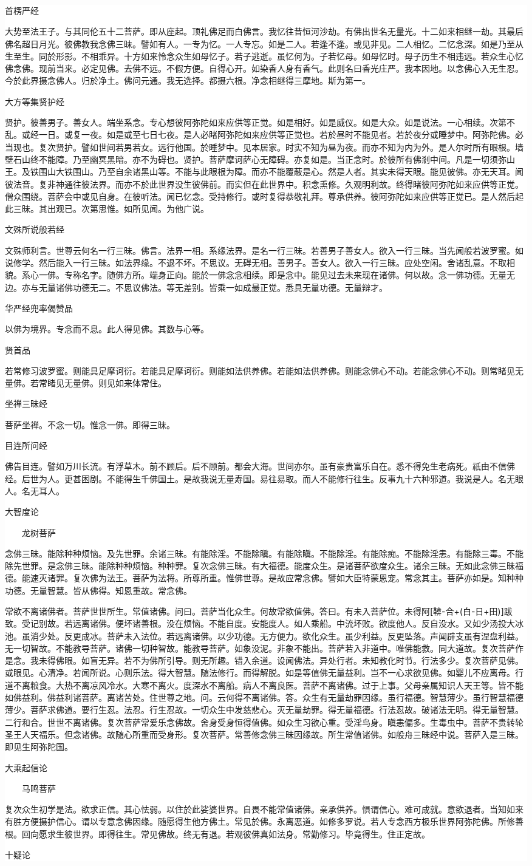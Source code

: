 首楞严经  

大势至法王子。与其同伦五十二菩萨。即从座起。顶礼佛足而白佛言。我忆往昔恒河沙劫。有佛出世名无量光。十二如来相继一劫。其最后佛名超日月光。彼佛教我念佛三昧。譬如有人。一专为忆。一人专忘。如是二人。若逢不逢。或见非见。二人相忆。二忆念深。如是乃至从生至生。同於形影。不相乖异。十方如来怜念众生如母忆子。若子逃逝。虽忆何为。子若忆母。如母忆时。母子历生不相违远。若众生心忆佛念佛。现前当来。必定见佛。去佛不远。不假方便。自得心开。如染香人身有香气。此则名曰香光庄严。我本因地。以念佛心入无生忍。今於此界摄念佛人。归於净土。佛问元通。我无选择。都摄六根。净念相继得三摩地。斯为第一。  

大方等集贤护经  

贤护。彼善男子。善女人。端坐系念。专心想彼阿弥陀如来应供等正觉。如是相好。如是威仪。如是大众。如是说法。一心相续。次第不乱。或经一日。或复一夜。如是或至七日七夜。是人必睹阿弥陀如来应供等正觉也。若於昼时不能见者。若於夜分或睡梦中。阿弥陀佛。必当现也。复次贤护。譬如世间若男若女。远行他国。於睡梦中。见本居家。时实不知为昼为夜。而亦不知为内为外。是人尔时所有眼根。墙壁石山终不能障。乃至幽冥黑暗。亦不为碍也。贤护。菩萨摩诃萨心无障碍。亦复如是。当正念时。於彼所有佛剎中间。凡是一切须弥山王。及铁围山大铁围山。乃至自余诸黑山等。不能与此眼根为障。而亦不能覆蔽是心。然是人者。其实未得天眼。能见彼佛。亦无天耳。闻彼法音。复非神通往彼法界。而亦不於此世界没生彼佛前。而实但在此世界中。积念熏修。久观明利故。终得睹彼阿弥陀如来应供等正觉。僧众围绕。菩萨会中或见自身。在彼听法。闻已忆念。受持修行。或时复得恭敬礼拜。尊承供养。彼阿弥陀如来应供等正觉已。是人然后起此三昧。其出观已。次第思惟。如所见闻。为他广说。  

文殊所说般若经  

文殊师利言。世尊云何名一行三昧。佛言。法界一相。系缘法界。是名一行三昧。若善男子善女人。欲入一行三昧。当先闻般若波罗蜜。如说修学。然后能入一行三昧。如法界缘。不退不坏。不思议。无碍无相。善男子。善女人。欲入一行三昧。应处空闲。舍诸乱意。不取相貌。系心一佛。专称名字。随佛方所。端身正向。能於一佛念念相续。即是念中。能见过去未来现在诸佛。何以故。念一佛功德。无量无边。亦与无量诸佛功德无二。不思议佛法。等无差别。皆乘一如成最正觉。悉具无量功德。无量辩才。  

华严经兜率偈赞品  

以佛为境界。专念而不息。此人得见佛。其数与心等。  

贤首品  

若常修习波罗蜜。则能具足摩诃衍。若能具足摩诃衍。则能如法供养佛。若能如法供养佛。则能念佛心不动。若能念佛心不动。则常睹见无量佛。若常睹见无量佛。则见如来体常住。  

坐禅三昧经  

菩萨坐禅。不念一切。惟念一佛。即得三昧。  

目连所问经  

佛告目连。譬如万川长流。有浮草木。前不顾后。后不顾前。都会大海。世间亦尔。虽有豪贵富乐自在。悉不得免生老病死。祇由不信佛经。后世为人。更甚困剧。不能得生千佛国土。是故我说无量寿国。易往易取。而人不能修行往生。反事九十六种邪道。我说是人。名无眼人。名无耳人。  

大智度论  

　　龙树菩萨  

念佛三昧。能除种种烦恼。及先世罪。余诸三昧。有能除淫。不能除瞋。有能除瞋。不能除淫。有能除痴。不能除淫恚。有能除三毒。不能除先世罪。是念佛三昧。能除种种烦恼。种种罪。复次念佛三昧。有大福德。能度众生。是诸菩萨欲度众生。诸余三昧。无如此念佛三昧福德。能速灭诸罪。复次佛为法王。菩萨为法将。所尊所重。惟佛世尊。是故应常念佛。譬如大臣特蒙恩宠。常念其主。菩萨亦如是。知种种功德。无量智慧。皆从佛得。知恩重故。常念佛。  

常欲不离诸佛者。菩萨世世所生。常值诸佛。问曰。菩萨当化众生。何故常欲值佛。答曰。有未入菩萨位。未得阿[鞥-合+(白-日+田)]跋致。受记别故。若远离诸佛。便坏诸善根。没在烦恼。不能自度。安能度人。如人乘船。中流坏败。欲度他人。反自没水。又如少汤投大冰池。虽消少处。反更成冰。菩萨未入法位。若远离诸佛。以少功德。无方便力。欲化众生。虽少利益。反更坠落。声闻辟支虽有涅盘利益。无一切智故。不能教导菩萨。诸佛一切种智故。能教导菩萨。如象没泥。非象不能出。菩萨若入非道中。唯佛能救。同大道故。复次菩萨作是念。我未得佛眼。如盲无异。若不为佛所引导。则无所趣。错入余道。设闻佛法。异处行者。未知教化时节。行法多少。复次菩萨见佛。或眼见。心清净。若闻所说。心则乐法。得大智慧。随法修行。而得解脱。如是等值佛无量益利。岂不一心求欲见佛。如婴儿不应离母。行道不离粮食。大热不离凉风冷水。大寒不离火。度深水不离船。病人不离良医。菩萨不离诸佛。过于上事。父母亲属知识人天王等。皆不能如佛益利。佛益利诸菩萨。离诸苦处。住世尊之地。问。云何得不离诸佛。答。众生有无量劫罪因缘。虽行福德。智慧薄少。虽行智慧福德薄少。菩萨求佛道。要行生忍。法忍。行生忍故。一切众生中发慈悲心。灭无量劫罪。得无量福德。行法忍故。破诸法无明。得无量智慧。二行和合。世世不离诸佛。复次菩萨常爱乐念佛故。舍身受身恒得值佛。如众生习欲心重。受淫鸟身。瞋恚偏多。生毒虫中。菩萨不贵转轮圣王人天福乐。但念诸佛。故随心所重而受身形。复次菩萨。常善修念佛三昧因缘故。所生常值诸佛。如般舟三昧经中说。菩萨入是三昧。即见生阿弥陀国。  

大乘起信论  

　　马鸣菩萨  

复次众生初学是法。欲求正信。其心怯弱。以住於此娑婆世界。自畏不能常值诸佛。亲承供养。惧谓信心。难可成就。意欲退者。当知如来有胜方便摄护信心。谓以专意念佛因缘。随愿得生他方佛土。常见於佛。永离恶道。如修多罗说。若人专念西方极乐世界阿弥陀佛。所修善根。回向愿求生彼世界。即得往生。常见佛故。终无有退。若观彼佛真如法身。常勤修习。毕竟得生。住正定故。  

十疑论  

